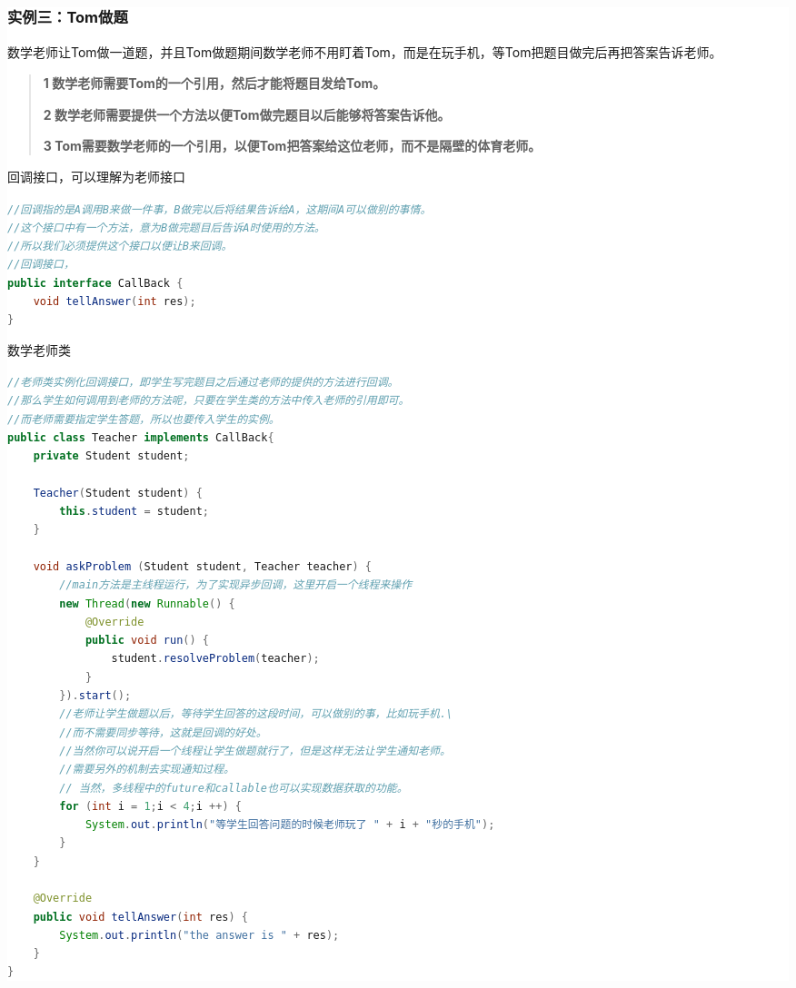 ```java
```

### 实例三：Tom做题

数学老师让Tom做一道题，并且Tom做题期间数学老师不用盯着Tom，而是在玩手机，等Tom把题目做完后再把答案告诉老师。

> **1 数学老师需要Tom的一个引用，然后才能将题目发给Tom。**
> 
> **2 数学老师需要提供一个方法以便Tom做完题目以后能够将答案告诉他。**
> 
> **3 Tom需要数学老师的一个引用，以便Tom把答案给这位老师，而不是隔壁的体育老师。**

回调接口，可以理解为老师接口

```java
//回调指的是A调用B来做一件事，B做完以后将结果告诉给A，这期间A可以做别的事情。
//这个接口中有一个方法，意为B做完题目后告诉A时使用的方法。
//所以我们必须提供这个接口以便让B来回调。
//回调接口，
public interface CallBack {
	void tellAnswer(int res);
}
```

数学老师类   

```java
//老师类实例化回调接口，即学生写完题目之后通过老师的提供的方法进行回调。
//那么学生如何调用到老师的方法呢，只要在学生类的方法中传入老师的引用即可。
//而老师需要指定学生答题，所以也要传入学生的实例。
public class Teacher implements CallBack{
    private Student student;

    Teacher(Student student) {
        this.student = student;
    }

    void askProblem (Student student, Teacher teacher) {
        //main方法是主线程运行，为了实现异步回调，这里开启一个线程来操作
        new Thread(new Runnable() {
            @Override
            public void run() {
                student.resolveProblem(teacher);
            }
        }).start();
        //老师让学生做题以后，等待学生回答的这段时间，可以做别的事，比如玩手机.\
        //而不需要同步等待，这就是回调的好处。
        //当然你可以说开启一个线程让学生做题就行了，但是这样无法让学生通知老师。
        //需要另外的机制去实现通知过程。
        // 当然，多线程中的future和callable也可以实现数据获取的功能。
        for (int i = 1;i < 4;i ++) {
            System.out.println("等学生回答问题的时候老师玩了 " + i + "秒的手机");
        }
    }

    @Override
    public void tellAnswer(int res) {
        System.out.println("the answer is " + res);
    }
}
```
